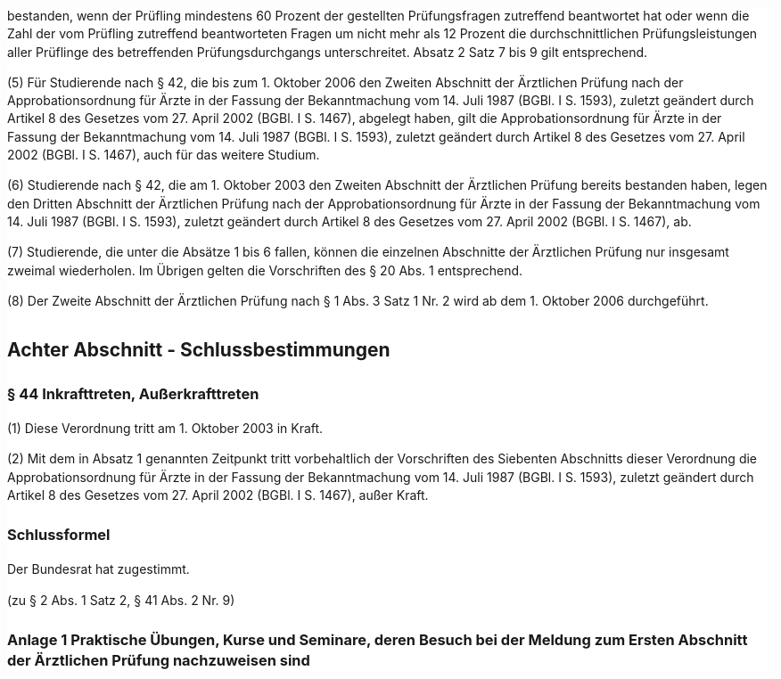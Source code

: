 bestanden, wenn der Prüfling mindestens 60 Prozent der gestellten
Prüfungsfragen zutreffend beantwortet hat oder wenn die Zahl der vom
Prüfling zutreffend beantworteten Fragen um nicht mehr als 12 Prozent
die durchschnittlichen Prüfungsleistungen aller Prüflinge des
betreffenden Prüfungsdurchgangs unterschreitet. Absatz 2 Satz 7 bis 9
gilt entsprechend.

(5) Für Studierende nach § 42, die bis zum 1. Oktober 2006 den Zweiten
Abschnitt der Ärztlichen Prüfung nach der Approbationsordnung für
Ärzte in der Fassung der Bekanntmachung vom 14. Juli 1987 (BGBl. I S.
1593), zuletzt geändert durch Artikel 8 des Gesetzes vom 27. April
2002 (BGBl. I S. 1467), abgelegt haben, gilt die Approbationsordnung
für Ärzte in der Fassung der Bekanntmachung vom 14. Juli 1987 (BGBl. I
S. 1593), zuletzt geändert durch Artikel 8 des Gesetzes vom 27. April
2002 (BGBl. I S. 1467), auch für das weitere Studium.

(6) Studierende nach § 42, die am 1. Oktober 2003 den Zweiten
Abschnitt der Ärztlichen Prüfung bereits bestanden haben, legen den
Dritten Abschnitt der Ärztlichen Prüfung nach der Approbationsordnung
für Ärzte in der Fassung der Bekanntmachung vom 14. Juli 1987 (BGBl. I
S. 1593), zuletzt geändert durch Artikel 8 des Gesetzes vom 27. April
2002 (BGBl. I S. 1467), ab.

(7) Studierende, die unter die Absätze 1 bis 6 fallen, können die
einzelnen Abschnitte der Ärztlichen Prüfung nur insgesamt zweimal
wiederholen. Im Übrigen gelten die Vorschriften des § 20 Abs. 1
entsprechend.

(8) Der Zweite Abschnitt der Ärztlichen Prüfung nach § 1 Abs. 3 Satz 1
Nr. 2 wird ab dem 1. Oktober 2006 durchgeführt.


## Achter Abschnitt - Schlussbestimmungen



### § 44 Inkrafttreten, Außerkrafttreten

(1) Diese Verordnung tritt am 1. Oktober 2003 in Kraft.

(2) Mit dem in Absatz 1 genannten Zeitpunkt tritt vorbehaltlich der
Vorschriften des Siebenten Abschnitts dieser Verordnung die
Approbationsordnung für Ärzte in der Fassung der Bekanntmachung vom
14\. Juli 1987 (BGBl. I S. 1593), zuletzt geändert durch Artikel 8 des
Gesetzes vom 27. April 2002 (BGBl. I S. 1467), außer Kraft.


### Schlussformel

Der Bundesrat hat zugestimmt.

(zu § 2 Abs. 1 Satz 2, § 41 Abs. 2 Nr. 9)

### Anlage 1 Praktische Übungen, Kurse und Seminare, deren Besuch bei der Meldung zum Ersten Abschnitt der Ärztlichen Prüfung nachzuweisen sind
